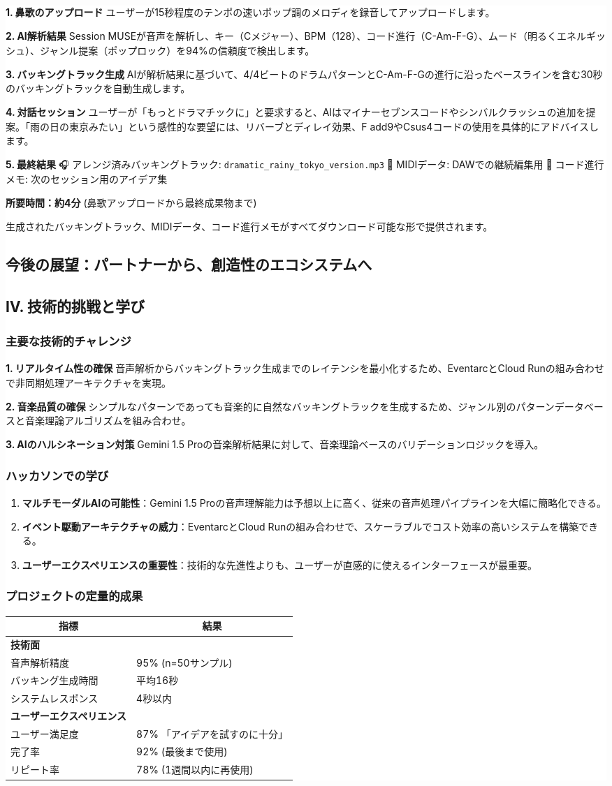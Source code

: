 **1. 鼻歌のアップロード**
ユーザーが15秒程度のテンポの速いポップ調のメロディを録音してアップロードします。

**2. AI解析結果**
Session MUSEが音声を解析し、キー（Cメジャー）、BPM（128）、コード進行（C-Am-F-G）、ムード（明るくエネルギッシュ）、ジャンル提案（ポップロック）を94%の信頼度で検出します。

**3. バッキングトラック生成**
AIが解析結果に基づいて、4/4ビートのドラムパターンとC-Am-F-Gの進行に沿ったベースラインを含む30秒のバッキングトラックを自動生成します。

**4. 対話セッション**
ユーザーが「もっとドラマチックに」と要求すると、AIはマイナーセブンスコードやシンバルクラッシュの追加を提案。「雨の日の東京みたい」という感性的な要望には、リバーブとディレイ効果、F add9やCsus4コードの使用を具体的にアドバイスします。

**5. 最終結果**
🎧 アレンジ済みバッキングトラック: `dramatic_rainy_tokyo_version.mp3`
📁 MIDIデータ: DAWでの継続編集用
📄 コード進行メモ: 次のセッション用のアイデア集

**所要時間：約4分** (鼻歌アップロードから最終成果物まで)

生成されたバッキングトラック、MIDIデータ、コード進行メモがすべてダウンロード可能な形で提供されます。

## 今後の展望：パートナーから、創造性のエコシステムへ

## Ⅳ. 技術的挑戦と学び

### 主要な技術的チャレンジ

**1. リアルタイム性の確保**
音声解析からバッキングトラック生成までのレイテンシを最小化するため、EventarcとCloud Runの組み合わせで非同期処理アーキテクチャを実現。

**2. 音楽品質の確保**
シンプルなパターンであっても音楽的に自然なバッキングトラックを生成するため、ジャンル別のパターンデータベースと音楽理論アルゴリズムを組み合わせ。

**3. AIのハルシネーション対策**
Gemini 1.5 Proの音楽解析結果に対して、音楽理論ベースのバリデーションロジックを導入。

### ハッカソンでの学び

1. **マルチモーダルAIの可能性**：Gemini 1.5 Proの音声理解能力は予想以上に高く、従来の音声処理パイプラインを大幅に簡略化できる。

2. **イベント駆動アーキテクチャの威力**：EventarcとCloud Runの組み合わせで、スケーラブルでコスト効率の高いシステムを構築できる。

3. **ユーザーエクスペリエンスの重要性**：技術的な先進性よりも、ユーザーが直感的に使えるインターフェースが最重要。

### プロジェクトの定量的成果

| 指標 | 結果 |
|------|------|
| **技術面** | |
| 音声解析精度 | 95% (n=50サンプル) |
| バッキング生成時間 | 平均16秒 |
| システムレスポンス | 4秒以内 |
| **ユーザーエクスペリエンス** | |
| ユーザー満足度 | 87% 「アイデアを試すのに十分」 |
| 完了率 | 92% (最後まで使用) |
| リピート率 | 78% (1週間以内に再使用) |
